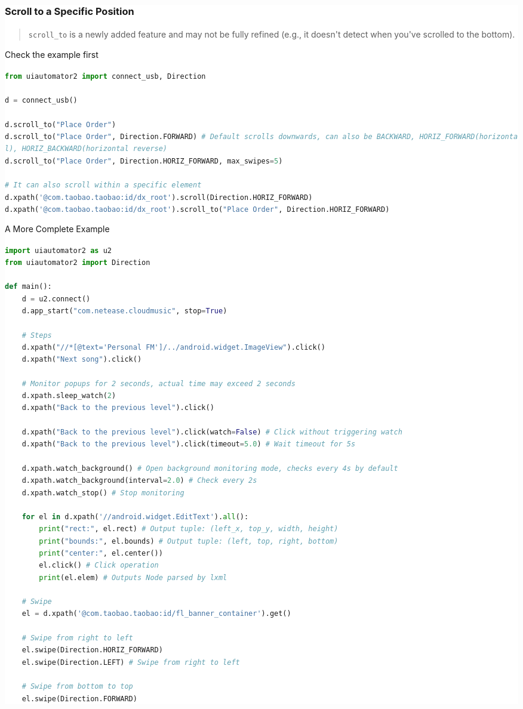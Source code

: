 ```python

```

### Scroll to a Specific Position

> `scroll_to` is a newly added feature and may not be fully refined (e.g., it doesn't detect when you've scrolled to the bottom).

Check the example first

```python
from uiautomator2 import connect_usb, Direction

d = connect_usb()

d.scroll_to("Place Order")
d.scroll_to("Place Order", Direction.FORWARD) # Default scrolls downwards, can also be BACKWARD, HORIZ_FORWARD(horizontal), HORIZ_BACKWARD(horizontal reverse)
d.scroll_to("Place Order", Direction.HORIZ_FORWARD, max_swipes=5)

# It can also scroll within a specific element
d.xpath('@com.taobao.taobao:id/dx_root').scroll(Direction.HORIZ_FORWARD)
d.xpath('@com.taobao.taobao:id/dx_root').scroll_to("Place Order", Direction.HORIZ_FORWARD)
```

A More Complete Example

```python
import uiautomator2 as u2
from uiautomator2 import Direction

def main():
    d = u2.connect()
    d.app_start("com.netease.cloudmusic", stop=True)

    # Steps
    d.xpath("//*[@text='Personal FM']/../android.widget.ImageView").click()
    d.xpath("Next song").click()

    # Monitor popups for 2 seconds, actual time may exceed 2 seconds
    d.xpath.sleep_watch(2)
    d.xpath("Back to the previous level").click()
    
    d.xpath("Back to the previous level").click(watch=False) # Click without triggering watch
    d.xpath("Back to the previous level").click(timeout=5.0) # Wait timeout for 5s

    d.xpath.watch_background() # Open background monitoring mode, checks every 4s by default
    d.xpath.watch_background(interval=2.0) # Check every 2s
    d.xpath.watch_stop() # Stop monitoring

    for el in d.xpath('//android.widget.EditText').all():
        print("rect:", el.rect) # Output tuple: (left_x, top_y, width, height)
        print("bounds:", el.bounds) # Output tuple: (left, top, right, bottom)
        print("center:", el.center())
        el.click() # Click operation
        print(el.elem) # Outputs Node parsed by lxml
    
    # Swipe
    el = d.xpath('@com.taobao.taobao:id/fl_banner_container').get()

    # Swipe from right to left
    el.swipe(Direction.HORIZ_FORWARD) 
    el.swipe(Direction.LEFT) # Swipe from right to left

    # Swipe from bottom to top
    el.swipe(Direction.FORWARD)
```